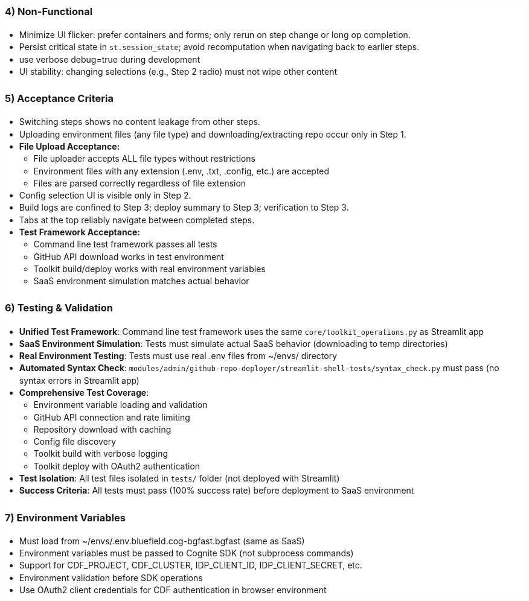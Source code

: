 ### 4) Non-Functional
- Minimize UI flicker: prefer containers and forms; only rerun on step change or long op completion.
- Persist critical state in `st.session_state`; avoid recomputation when navigating back to earlier steps.
- use verbose debug=true during development
- UI stability: changing selections (e.g., Step 2 radio) must not wipe other content

### 5) Acceptance Criteria
- Switching steps shows no content leakage from other steps.
- Uploading environment files (any file type) and downloading/extracting repo occur only in Step 1.
- **File Upload Acceptance:**
  - File uploader accepts ALL file types without restrictions
  - Environment files with any extension (.env, .txt, .config, etc.) are accepted
  - Files are parsed correctly regardless of file extension
- Config selection UI is visible only in Step 2.
- Build logs are confined to Step 3; deploy summary to Step 3; verification to Step 3.
- Tabs at the top reliably navigate between completed steps.
- **Test Framework Acceptance:**
  - Command line test framework passes all tests
  - GitHub API download works in test environment
  - Toolkit build/deploy works with real environment variables
  - SaaS environment simulation matches actual behavior

### 6) Testing & Validation
- **Unified Test Framework**: Command line test framework uses the same `core/toolkit_operations.py` as Streamlit app
- **SaaS Environment Simulation**: Tests must simulate actual SaaS behavior (downloading to temp directories)
- **Real Environment Testing**: Tests must use real .env files from ~/envs/ directory
- **Automated Syntax Check**: `modules/admin/github-repo-deployer/streamlit-shell-tests/syntax_check.py` must pass (no syntax errors in Streamlit app)
- **Comprehensive Test Coverage**:
  - Environment variable loading and validation
  - GitHub API connection and rate limiting
  - Repository download with caching
  - Config file discovery
  - Toolkit build with verbose logging
  - Toolkit deploy with OAuth2 authentication
- **Test Isolation**: All test files isolated in `tests/` folder (not deployed with Streamlit)
- **Success Criteria**: All tests must pass (100% success rate) before deployment to SaaS environment

### 7) Environment Variables
- Must load from ~/envs/.env.bluefield.cog-bgfast.bgfast (same as SaaS)
- Environment variables must be passed to Cognite SDK (not subprocess commands)
- Support for CDF_PROJECT, CDF_CLUSTER, IDP_CLIENT_ID, IDP_CLIENT_SECRET, etc.
- Environment validation before SDK operations
- Use OAuth2 client credentials for CDF authentication in browser environment
